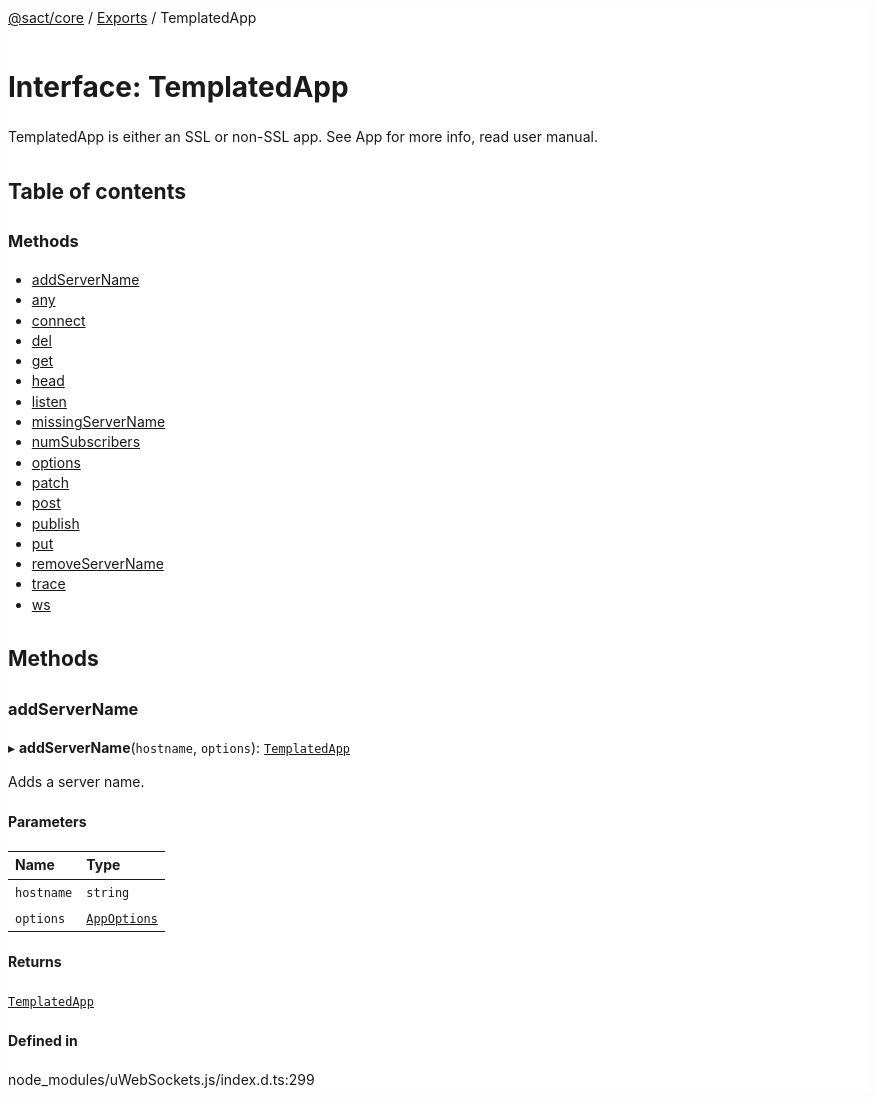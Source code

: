 [@sact/core](../README.md) / [Exports](../modules.md) / TemplatedApp

# Interface: TemplatedApp

TemplatedApp is either an SSL or non-SSL app. See App for more info, read user manual.

## Table of contents

### Methods

- [addServerName](TemplatedApp.md#addservername)
- [any](TemplatedApp.md#any)
- [connect](TemplatedApp.md#connect)
- [del](TemplatedApp.md#del)
- [get](TemplatedApp.md#get)
- [head](TemplatedApp.md#head)
- [listen](TemplatedApp.md#listen)
- [missingServerName](TemplatedApp.md#missingservername)
- [numSubscribers](TemplatedApp.md#numsubscribers)
- [options](TemplatedApp.md#options)
- [patch](TemplatedApp.md#patch)
- [post](TemplatedApp.md#post)
- [publish](TemplatedApp.md#publish)
- [put](TemplatedApp.md#put)
- [removeServerName](TemplatedApp.md#removeservername)
- [trace](TemplatedApp.md#trace)
- [ws](TemplatedApp.md#ws)

## Methods

### addServerName

▸ **addServerName**(`hostname`, `options`): [`TemplatedApp`](TemplatedApp.md)

Adds a server name.

#### Parameters

| Name | Type |
| :------ | :------ |
| `hostname` | `string` |
| `options` | [`AppOptions`](AppOptions.md) |

#### Returns

[`TemplatedApp`](TemplatedApp.md)

#### Defined in

node_modules/uWebSockets.js/index.d.ts:299
